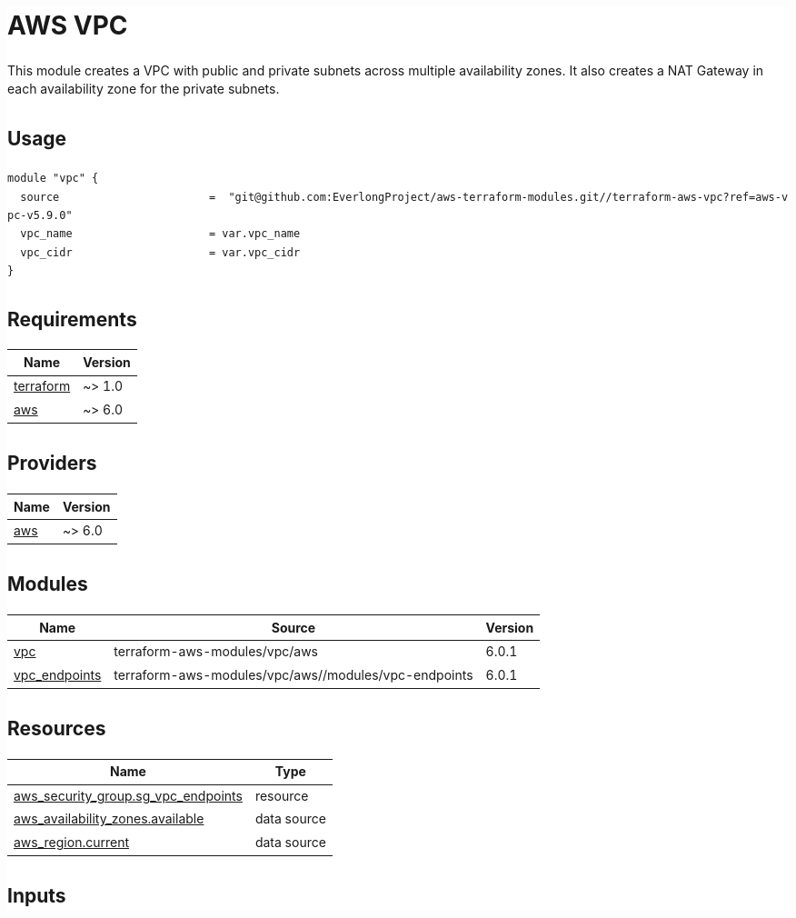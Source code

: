 # AWS VPC

This module creates a VPC with public and private subnets across multiple availability zones. It also creates a NAT Gateway in each availability zone for the private subnets.

## Usage

```hcl
module "vpc" {
  source                       =  "git@github.com:EverlongProject/aws-terraform-modules.git//terraform-aws-vpc?ref=aws-vpc-v5.9.0"
  vpc_name                     = var.vpc_name
  vpc_cidr                     = var.vpc_cidr
}
```

## Requirements

| Name | Version |
|------|---------|
| <a name="requirement_terraform"></a> [terraform](#requirement\_terraform) | ~> 1.0 |
| <a name="requirement_aws"></a> [aws](#requirement\_aws) | ~> 6.0 |

## Providers

| Name | Version |
|------|---------|
| <a name="provider_aws"></a> [aws](#provider\_aws) | ~> 6.0 |

## Modules

| Name | Source | Version |
|------|--------|---------|
| <a name="module_vpc"></a> [vpc](#module\_vpc) | terraform-aws-modules/vpc/aws | 6.0.1 |
| <a name="module_vpc_endpoints"></a> [vpc\_endpoints](#module\_vpc\_endpoints) | terraform-aws-modules/vpc/aws//modules/vpc-endpoints | 6.0.1 |

## Resources

| Name | Type |
|------|------|
| [aws_security_group.sg_vpc_endpoints](https://registry.terraform.io/providers/hashicorp/aws/latest/docs/resources/security_group) | resource |
| [aws_availability_zones.available](https://registry.terraform.io/providers/hashicorp/aws/latest/docs/data-sources/availability_zones) | data source |
| [aws_region.current](https://registry.terraform.io/providers/hashicorp/aws/latest/docs/data-sources/region) | data source |

## Inputs
